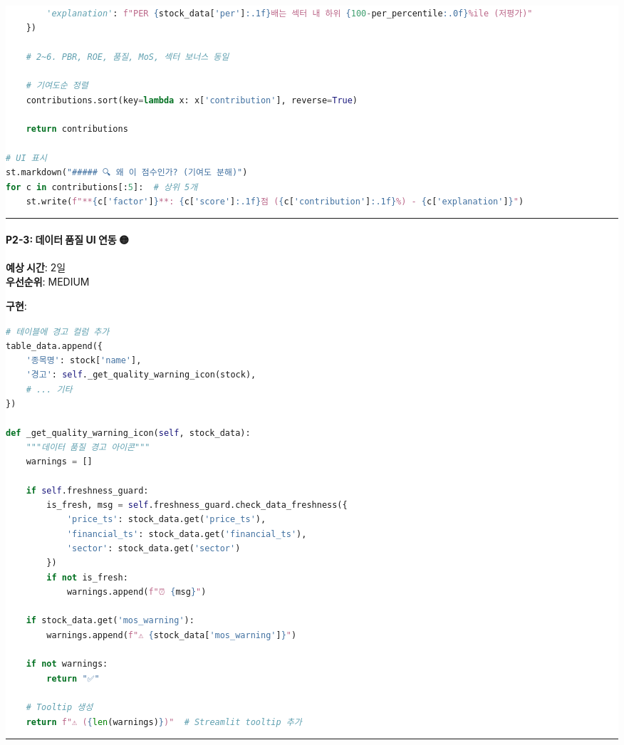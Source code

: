 ```python
        'explanation': f"PER {stock_data['per']:.1f}배는 섹터 내 하위 {100-per_percentile:.0f}%ile (저평가)"
    })
    
    # 2~6. PBR, ROE, 품질, MoS, 섹터 보너스 동일
    
    # 기여도순 정렬
    contributions.sort(key=lambda x: x['contribution'], reverse=True)
    
    return contributions

# UI 표시
st.markdown("##### 🔍 왜 이 점수인가? (기여도 분해)")
for c in contributions[:5]:  # 상위 5개
    st.write(f"**{c['factor']}**: {c['score']:.1f}점 ({c['contribution']:.1f}%) - {c['explanation']}")
```

---

#### P2-3: 데이터 품질 UI 연동 🟡
**예상 시간**: 2일  
**우선순위**: MEDIUM  

**구현**:
```python
# 테이블에 경고 컬럼 추가
table_data.append({
    '종목명': stock['name'],
    '경고': self._get_quality_warning_icon(stock),
    # ... 기타
})

def _get_quality_warning_icon(self, stock_data):
    """데이터 품질 경고 아이콘"""
    warnings = []
    
    if self.freshness_guard:
        is_fresh, msg = self.freshness_guard.check_data_freshness({
            'price_ts': stock_data.get('price_ts'),
            'financial_ts': stock_data.get('financial_ts'),
            'sector': stock_data.get('sector')
        })
        if not is_fresh:
            warnings.append(f"⏰ {msg}")
    
    if stock_data.get('mos_warning'):
        warnings.append(f"⚠️ {stock_data['mos_warning']}")
    
    if not warnings:
        return "✅"
    
    # Tooltip 생성
    return f"⚠️ ({len(warnings)})"  # Streamlit tooltip 추가
```

---